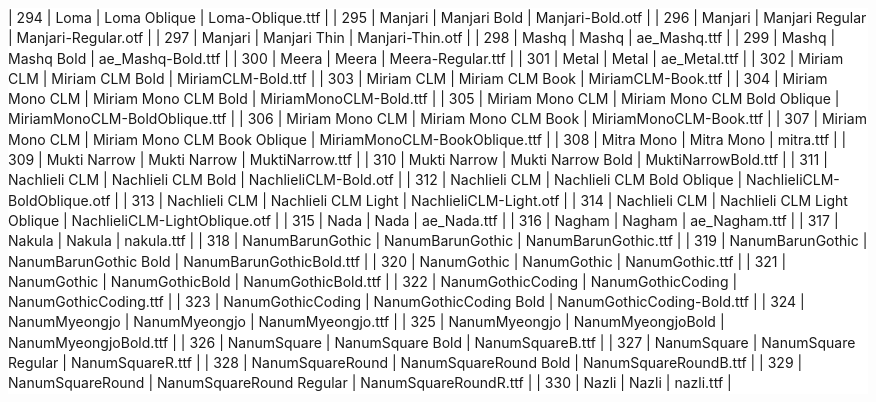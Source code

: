 | 294 | Loma | Loma Oblique | Loma-Oblique.ttf |
| 295 | Manjari | Manjari Bold | Manjari-Bold.otf |
| 296 | Manjari | Manjari Regular | Manjari-Regular.otf |
| 297 | Manjari | Manjari Thin | Manjari-Thin.otf |
| 298 | Mashq | Mashq | ae_Mashq.ttf |
| 299 | Mashq | Mashq Bold | ae_Mashq-Bold.ttf |
| 300 | Meera | Meera | Meera-Regular.ttf |
| 301 | Metal | Metal | ae_Metal.ttf |
| 302 | Miriam CLM | Miriam CLM Bold | MiriamCLM-Bold.ttf |
| 303 | Miriam CLM | Miriam CLM Book | MiriamCLM-Book.ttf |
| 304 | Miriam Mono CLM | Miriam Mono CLM Bold | MiriamMonoCLM-Bold.ttf |
| 305 | Miriam Mono CLM | Miriam Mono CLM Bold Oblique | MiriamMonoCLM-BoldOblique.ttf |
| 306 | Miriam Mono CLM | Miriam Mono CLM Book | MiriamMonoCLM-Book.ttf |
| 307 | Miriam Mono CLM | Miriam Mono CLM Book Oblique | MiriamMonoCLM-BookOblique.ttf |
| 308 | Mitra Mono | Mitra Mono | mitra.ttf |
| 309 | Mukti Narrow | Mukti Narrow | MuktiNarrow.ttf |
| 310 | Mukti Narrow | Mukti Narrow Bold | MuktiNarrowBold.ttf |
| 311 | Nachlieli CLM | Nachlieli CLM Bold | NachlieliCLM-Bold.otf |
| 312 | Nachlieli CLM | Nachlieli CLM Bold Oblique | NachlieliCLM-BoldOblique.otf |
| 313 | Nachlieli CLM | Nachlieli CLM Light | NachlieliCLM-Light.otf |
| 314 | Nachlieli CLM | Nachlieli CLM Light Oblique | NachlieliCLM-LightOblique.otf |
| 315 | Nada | Nada | ae_Nada.ttf |
| 316 | Nagham | Nagham | ae_Nagham.ttf |
| 317 | Nakula | Nakula | nakula.ttf |
| 318 | NanumBarunGothic | NanumBarunGothic | NanumBarunGothic.ttf |
| 319 | NanumBarunGothic | NanumBarunGothic Bold | NanumBarunGothicBold.ttf |
| 320 | NanumGothic | NanumGothic | NanumGothic.ttf |
| 321 | NanumGothic | NanumGothicBold | NanumGothicBold.ttf |
| 322 | NanumGothicCoding | NanumGothicCoding | NanumGothicCoding.ttf |
| 323 | NanumGothicCoding | NanumGothicCoding Bold | NanumGothicCoding-Bold.ttf |
| 324 | NanumMyeongjo | NanumMyeongjo | NanumMyeongjo.ttf |
| 325 | NanumMyeongjo | NanumMyeongjoBold | NanumMyeongjoBold.ttf |
| 326 | NanumSquare | NanumSquare Bold | NanumSquareB.ttf |
| 327 | NanumSquare | NanumSquare Regular | NanumSquareR.ttf |
| 328 | NanumSquareRound | NanumSquareRound Bold | NanumSquareRoundB.ttf |
| 329 | NanumSquareRound | NanumSquareRound Regular | NanumSquareRoundR.ttf |
| 330 | Nazli | Nazli | nazli.ttf |